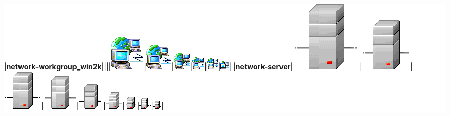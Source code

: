 |**network-workgroup_win2k**|![]()|![]()|![]()|![](SE98/places/64/network-workgroup_win2k.png)|![](SE98/places/48/network-workgroup_win2k.png)|![](SE98/places/32/network-workgroup_win2k.png)|![](SE98/places/24/network-workgroup_win2k.png)|![](SE98/places/22/network-workgroup_win2k.png)|![](SE98/places/16/network-workgroup_win2k.png)|
|**network-server**|![](SE98/places/128/network-server.png)|![](SE98/places/96/network-server.png)|![](SE98/places/72/network-server.png)|![](SE98/places/64/network-server.png)|![](SE98/places/48/network-server.png)|![](SE98/places/32/network-server.png)|![](SE98/places/24/network-server.png)|![](SE98/places/22/network-server.png)|![](SE98/places/16/network-server.png)|